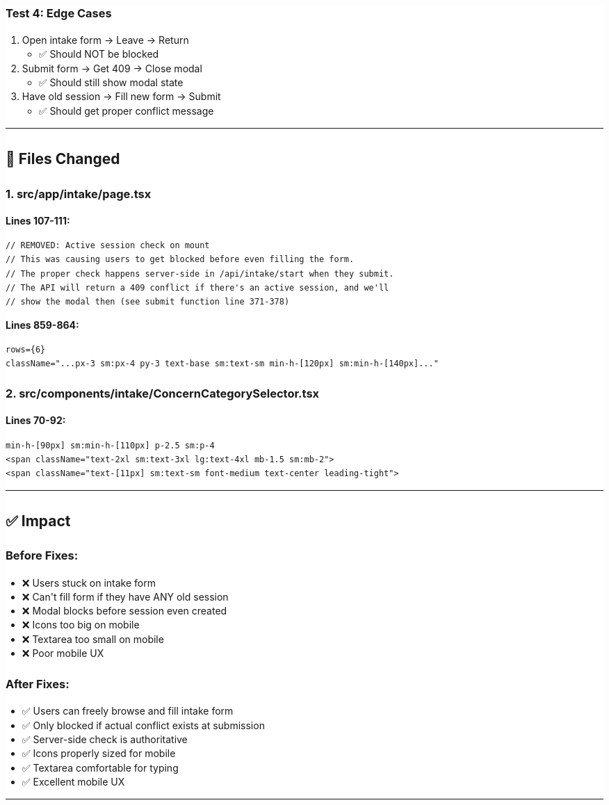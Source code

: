 ### Test 4: Edge Cases
1. Open intake form → Leave → Return
   - ✅ Should NOT be blocked
2. Submit form → Get 409 → Close modal
   - ✅ Should still show modal state
3. Have old session → Fill new form → Submit
   - ✅ Should get proper conflict message

---

## 📁 Files Changed

### 1. src/app/intake/page.tsx
**Lines 107-111:**
```tsx
// REMOVED: Active session check on mount
// This was causing users to get blocked before even filling the form.
// The proper check happens server-side in /api/intake/start when they submit.
// The API will return a 409 conflict if there's an active session, and we'll
// show the modal then (see submit function line 371-378)
```

**Lines 859-864:**
```tsx
rows={6}
className="...px-3 sm:px-4 py-3 text-base sm:text-sm min-h-[120px] sm:min-h-[140px]..."
```

### 2. src/components/intake/ConcernCategorySelector.tsx
**Lines 70-92:**
```tsx
min-h-[90px] sm:min-h-[110px] p-2.5 sm:p-4
<span className="text-2xl sm:text-3xl lg:text-4xl mb-1.5 sm:mb-2">
<span className="text-[11px] sm:text-sm font-medium text-center leading-tight">
```

---

## ✅ Impact

### Before Fixes:
- ❌ Users stuck on intake form
- ❌ Can't fill form if they have ANY old session
- ❌ Modal blocks before session even created
- ❌ Icons too big on mobile
- ❌ Textarea too small on mobile
- ❌ Poor mobile UX

### After Fixes:
- ✅ Users can freely browse and fill intake form
- ✅ Only blocked if actual conflict exists at submission
- ✅ Server-side check is authoritative
- ✅ Icons properly sized for mobile
- ✅ Textarea comfortable for typing
- ✅ Excellent mobile UX

---
